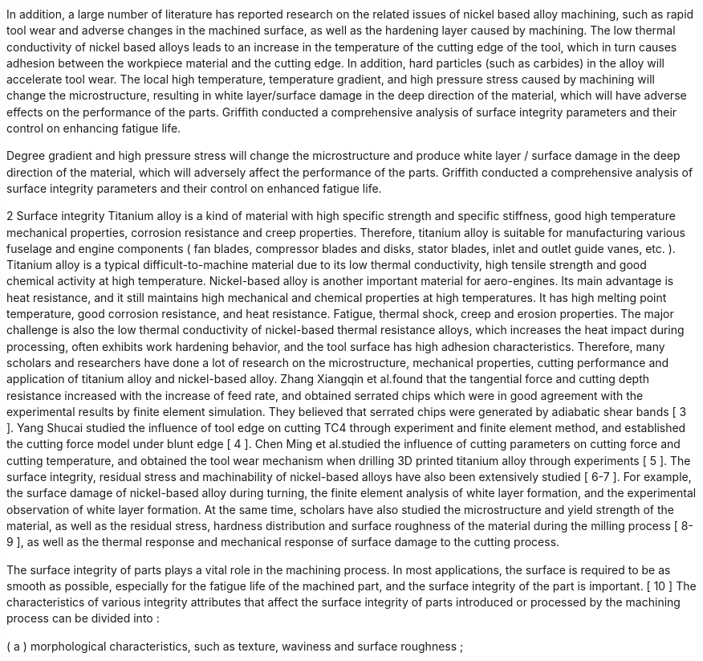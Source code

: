 In addition, a large number of literature has reported research on the related issues of nickel based alloy machining, such as rapid tool wear and adverse changes in the machined surface, as well as the hardening layer caused by machining. The low thermal conductivity of nickel based alloys leads to an increase in the temperature of the cutting edge of the tool, which in turn causes adhesion between the workpiece material and the cutting edge. In addition, hard particles (such as carbides) in the alloy will accelerate tool wear. The local high temperature, temperature gradient, and high pressure stress caused by machining will change the microstructure, resulting in white layer/surface damage in the deep direction of the material, which will have adverse effects on the performance of the parts. Griffith conducted a comprehensive analysis of surface integrity parameters and their control on enhancing fatigue life.

Degree gradient and high pressure stress will change the microstructure and produce white layer / surface damage in the deep direction of the material, which will adversely affect the performance of the parts. Griffith conducted a comprehensive analysis of surface integrity parameters and their control on enhanced fatigue life.

2 Surface integrity
Titanium alloy is a kind of material with high specific strength and specific stiffness, good high temperature mechanical properties, corrosion resistance and creep properties. Therefore, titanium alloy is suitable for manufacturing various fuselage and engine components ( fan blades, compressor blades and disks, stator blades, inlet and outlet guide vanes, etc. ). Titanium alloy is a typical difficult-to-machine material due to its low thermal conductivity, high tensile strength and good chemical activity at high temperature. Nickel-based alloy is another important material for aero-engines. Its main advantage is heat resistance, and it still maintains high mechanical and chemical properties at high temperatures. It has high melting point temperature, good corrosion resistance, and heat resistance. Fatigue, thermal shock, creep and erosion properties. The major challenge is also the low thermal conductivity of nickel-based thermal resistance alloys, which increases the heat impact during processing, often exhibits work hardening behavior, and the tool surface has high adhesion characteristics. Therefore, many scholars and researchers have done a lot of research on the microstructure, mechanical properties, cutting performance and application of titanium alloy and nickel-based alloy. Zhang Xiangqin et al.found that the tangential force and cutting depth resistance increased with the increase of feed rate, and obtained serrated chips which were in good agreement with the experimental results by finite element simulation. They believed that serrated chips were generated by adiabatic shear bands [ 3 ]. Yang Shucai studied the influence of tool edge on cutting TC4 through experiment and finite element method, and established the cutting force model under blunt edge [ 4 ]. Chen Ming et al.studied the influence of cutting parameters on cutting force and cutting temperature, and obtained the tool wear mechanism when drilling 3D printed titanium alloy through experiments [ 5 ]. The surface integrity, residual stress and machinability of nickel-based alloys have also been extensively studied [ 6-7 ]. For example, the surface damage of nickel-based alloy during turning, the finite element analysis of white layer formation, and the experimental observation of white layer formation. At the same time, scholars have also studied the microstructure and yield strength of the material, as well as the residual stress, hardness distribution and surface roughness of the material during the milling process [ 8-9 ], as well as the thermal response and mechanical response of surface damage to the cutting process.

The surface integrity of parts plays a vital role in the machining process. In most applications, the surface is required to be as smooth as possible, especially for the fatigue life of the machined part, and the surface integrity of the part is important. [ 10 ] The characteristics of various integrity attributes that affect the surface integrity of parts introduced or processed by the machining process can be divided into :

( a ) morphological characteristics, such as texture, waviness and surface roughness ;
